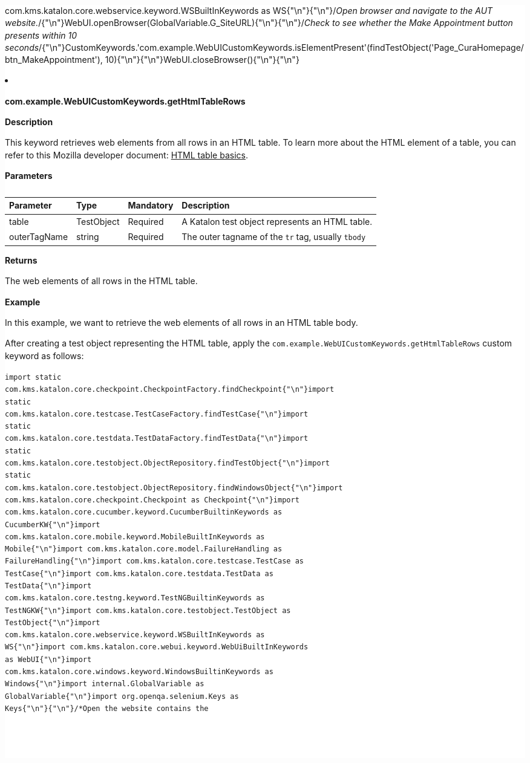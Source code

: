 com.kms.katalon.core.webservice.keyword.WSBuiltInKeywords as WS{"\n"}{"\n"}/*Open browser and navigate to the AUT website.*/{"\n"}WebUI.openBrowser(GlobalVariable.G_SiteURL){"\n"}{"\n"}/*Check to see whether the Make Appointment button presents within 10 seconds*/{"\n"}CustomKeywords.'com.example.WebUICustomKeywords.isElementPresent'(findTestObject('Page_CuraHomepage/btn_MakeAppointment'), 10){"\n"}{"\n"}WebUI.closeBrowser(){"\n"}{"\n"}</code></pre></li><li className="li"><p className="p"><strong className="ph b">com.example.WebUICustomKeywords.getHtmlTableRows</strong></p><p className="p"><strong className="ph b">Description</strong></p><p className="p">This keyword retrieves web elements from all rows in an HTML table. To learn more about the HTML element of a table, you can refer to this Mozilla developer document: <a className="xref j-external-link" href="https://developer.mozilla.org/en-US/docs/Learn/HTML/Tables/Basics" target="_blank">HTML table basics</a>.</p><p className="p"><strong className="ph b">Parameters</strong></p><table className="table anchor_top_offset" id="id_4__bd3b87fe-6a19-4b1a-a8a7-d212c4131830"><caption /><thead className="thead"><tr className><th className="entry anchor_top_offset" id="id_4__bd3b87fe-6a19-4b1a-a8a7-d212c4131830__entry__1">Parameter</th><th className="entry anchor_top_offset" id="id_4__bd3b87fe-6a19-4b1a-a8a7-d212c4131830__entry__2">Type</th><th className="entry anchor_top_offset" id="id_4__bd3b87fe-6a19-4b1a-a8a7-d212c4131830__entry__3">Mandatory</th><th className="entry anchor_top_offset" id="id_4__bd3b87fe-6a19-4b1a-a8a7-d212c4131830__entry__4">Description</th></tr></thead><tbody className="tbody"><tr className><td className="entry" headers="id_4__bd3b87fe-6a19-4b1a-a8a7-d212c4131830__entry__1 id_4__bd3b87fe-6a19-4b1a-a8a7-d212c4131830__entry__2 id_4__bd3b87fe-6a19-4b1a-a8a7-d212c4131830__entry__3 id_4__bd3b87fe-6a19-4b1a-a8a7-d212c4131830__entry__4 ">table</td><td className="entry" headers="id_4__bd3b87fe-6a19-4b1a-a8a7-d212c4131830__entry__1 id_4__bd3b87fe-6a19-4b1a-a8a7-d212c4131830__entry__2 id_4__bd3b87fe-6a19-4b1a-a8a7-d212c4131830__entry__3 id_4__bd3b87fe-6a19-4b1a-a8a7-d212c4131830__entry__4 ">TestObject</td><td className="entry" headers="id_4__bd3b87fe-6a19-4b1a-a8a7-d212c4131830__entry__1 id_4__bd3b87fe-6a19-4b1a-a8a7-d212c4131830__entry__2 id_4__bd3b87fe-6a19-4b1a-a8a7-d212c4131830__entry__3 id_4__bd3b87fe-6a19-4b1a-a8a7-d212c4131830__entry__4 ">Required</td><td className="entry" headers="id_4__bd3b87fe-6a19-4b1a-a8a7-d212c4131830__entry__1 id_4__bd3b87fe-6a19-4b1a-a8a7-d212c4131830__entry__2 id_4__bd3b87fe-6a19-4b1a-a8a7-d212c4131830__entry__3 id_4__bd3b87fe-6a19-4b1a-a8a7-d212c4131830__entry__4 ">A Katalon test object represents an HTML table.</td></tr><tr className><td className="entry" headers="id_4__bd3b87fe-6a19-4b1a-a8a7-d212c4131830__entry__1 id_4__bd3b87fe-6a19-4b1a-a8a7-d212c4131830__entry__2 id_4__bd3b87fe-6a19-4b1a-a8a7-d212c4131830__entry__3 id_4__bd3b87fe-6a19-4b1a-a8a7-d212c4131830__entry__4 ">outerTagName</td><td className="entry" headers="id_4__bd3b87fe-6a19-4b1a-a8a7-d212c4131830__entry__1 id_4__bd3b87fe-6a19-4b1a-a8a7-d212c4131830__entry__2 id_4__bd3b87fe-6a19-4b1a-a8a7-d212c4131830__entry__3 id_4__bd3b87fe-6a19-4b1a-a8a7-d212c4131830__entry__4 ">string</td><td className="entry" headers="id_4__bd3b87fe-6a19-4b1a-a8a7-d212c4131830__entry__1 id_4__bd3b87fe-6a19-4b1a-a8a7-d212c4131830__entry__2 id_4__bd3b87fe-6a19-4b1a-a8a7-d212c4131830__entry__3 id_4__bd3b87fe-6a19-4b1a-a8a7-d212c4131830__entry__4 ">Required</td><td className="entry" headers="id_4__bd3b87fe-6a19-4b1a-a8a7-d212c4131830__entry__1 id_4__bd3b87fe-6a19-4b1a-a8a7-d212c4131830__entry__2 id_4__bd3b87fe-6a19-4b1a-a8a7-d212c4131830__entry__3 id_4__bd3b87fe-6a19-4b1a-a8a7-d212c4131830__entry__4 ">The outer tagname of the <code className="ph codeph">tr</code> tag, usually <code className="ph codeph">tbody</code> </td></tr></tbody></table><p className="p"><strong className="ph b">Returns</strong></p><p className="p">The web elements of all rows in the HTML table.</p><p className="p"><strong className="ph b">Example</strong></p><p className="p">In this example, we want to retrieve the web elements of all rows in an HTML table body.</p><p className="p">After creating a test object representing the HTML table, apply the <code className="ph codeph">com.example.WebUICustomKeywords.getHtmlTableRows</code> custom keyword as follows:</p><pre className="pre codeblock"><code>import static com.kms.katalon.core.checkpoint.CheckpointFactory.findCheckpoint{"\n"}import static com.kms.katalon.core.testcase.TestCaseFactory.findTestCase{"\n"}import static com.kms.katalon.core.testdata.TestDataFactory.findTestData{"\n"}import static com.kms.katalon.core.testobject.ObjectRepository.findTestObject{"\n"}import static com.kms.katalon.core.testobject.ObjectRepository.findWindowsObject{"\n"}import com.kms.katalon.core.checkpoint.Checkpoint as Checkpoint{"\n"}import com.kms.katalon.core.cucumber.keyword.CucumberBuiltinKeywords as CucumberKW{"\n"}import com.kms.katalon.core.mobile.keyword.MobileBuiltInKeywords as Mobile{"\n"}import com.kms.katalon.core.model.FailureHandling as FailureHandling{"\n"}import com.kms.katalon.core.testcase.TestCase as TestCase{"\n"}import com.kms.katalon.core.testdata.TestData as TestData{"\n"}import com.kms.katalon.core.testng.keyword.TestNGBuiltinKeywords as TestNGKW{"\n"}import com.kms.katalon.core.testobject.TestObject as TestObject{"\n"}import com.kms.katalon.core.webservice.keyword.WSBuiltInKeywords as WS{"\n"}import com.kms.katalon.core.webui.keyword.WebUiBuiltInKeywords as WebUI{"\n"}import com.kms.katalon.core.windows.keyword.WindowsBuiltinKeywords as Windows{"\n"}import internal.GlobalVariable as GlobalVariable{"\n"}import org.openqa.selenium.Keys as Keys{"\n"}{"\n"}/*Open the website contains the